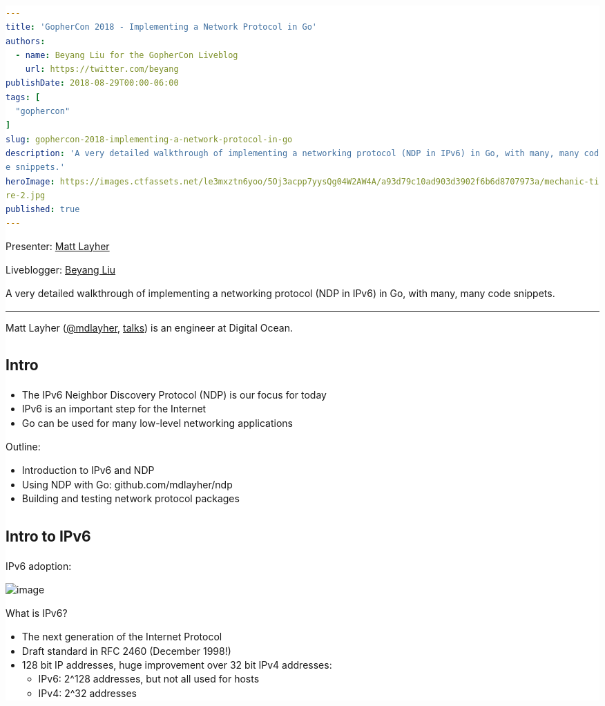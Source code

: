 ```yaml
---
title: 'GopherCon 2018 - Implementing a Network Protocol in Go'
authors:
  - name: Beyang Liu for the GopherCon Liveblog
    url: https://twitter.com/beyang
publishDate: 2018-08-29T00:00-06:00
tags: [
  "gophercon"
]
slug: gophercon-2018-implementing-a-network-protocol-in-go
description: 'A very detailed walkthrough of implementing a networking protocol (NDP in IPv6) in Go, with many, many code snippets.'
heroImage: https://images.ctfassets.net/le3mxztn6yoo/5Oj3acpp7yysQg04W2AW4A/a93d79c10ad903d3902f6b6d8707973a/mechanic-tire-2.jpg
published: true
---
```


Presenter: [Matt Layher](https://twitter.com/mdlayher)

Liveblogger: [Beyang Liu](https://twitter.com/beyang)

A very detailed walkthrough of implementing a networking protocol (NDP in IPv6) in Go, with many, many code snippets.

---

Matt Layher ([@mdlayher](https://twitter.com/mdlayher), [talks](https://github.com/mdlayher/talks)) is an engineer at Digital Ocean.

## Intro

* The IPv6 Neighbor Discovery Protocol (NDP) is our focus for today
* IPv6 is an important step for the Internet
* Go can be used for many low-level networking applications

Outline:
* Introduction to IPv6 and NDP
* Using NDP with Go: github.com/mdlayher/ndp
* Building and testing network protocol packages

## Intro to IPv6

IPv6 adoption:

![image](https://user-images.githubusercontent.com/1646931/44633783-6d372180-a944-11e8-8539-4a3ed4c62fae.png)

What is IPv6?
* The next generation of the Internet Protocol
* Draft standard in RFC 2460 (December 1998!)
* 128 bit IP addresses, huge improvement over 32 bit IPv4 addresses:
    * IPv6: 2^128 addresses, but not all used for hosts
    * IPv4: 2^32 addresses
